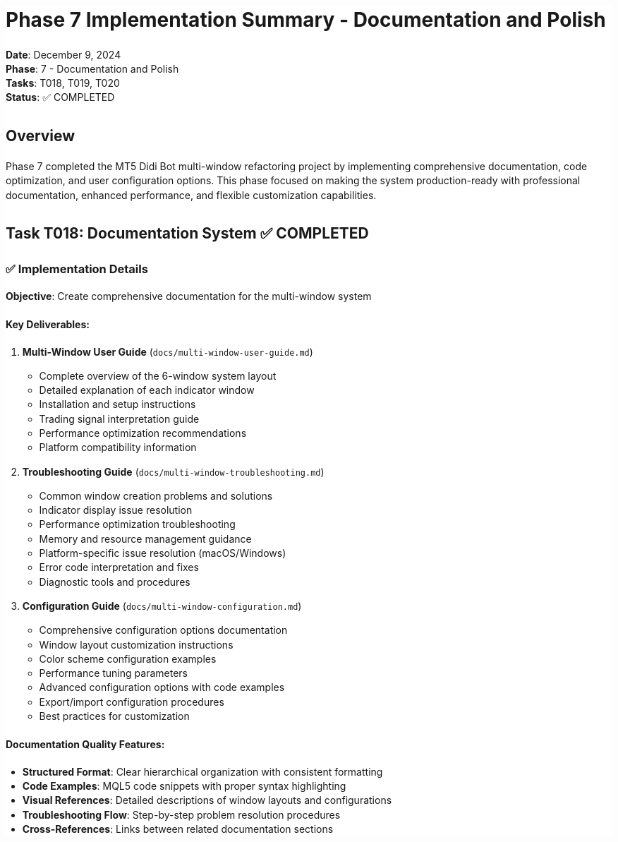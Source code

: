 # Phase 7 Implementation Summary - Documentation and Polish

**Date**: December 9, 2024  
**Phase**: 7 - Documentation and Polish  
**Tasks**: T018, T019, T020  
**Status**: ✅ COMPLETED

## Overview

Phase 7 completed the MT5 Didi Bot multi-window refactoring project by implementing comprehensive documentation, code optimization, and user configuration options. This phase focused on making the system production-ready with professional documentation, enhanced performance, and flexible customization capabilities.

## Task T018: Documentation System ✅ COMPLETED

### ✅ Implementation Details

**Objective**: Create comprehensive documentation for the multi-window system

#### Key Deliverables:

1. **Multi-Window User Guide** (`docs/multi-window-user-guide.md`)
   - Complete overview of the 6-window system layout
   - Detailed explanation of each indicator window
   - Installation and setup instructions
   - Trading signal interpretation guide
   - Performance optimization recommendations
   - Platform compatibility information

2. **Troubleshooting Guide** (`docs/multi-window-troubleshooting.md`)
   - Common window creation problems and solutions
   - Indicator display issue resolution
   - Performance optimization troubleshooting
   - Memory and resource management guidance
   - Platform-specific issue resolution (macOS/Windows)
   - Error code interpretation and fixes
   - Diagnostic tools and procedures

3. **Configuration Guide** (`docs/multi-window-configuration.md`)
   - Comprehensive configuration options documentation
   - Window layout customization instructions
   - Color scheme configuration examples
   - Performance tuning parameters
   - Advanced configuration options with code examples
   - Export/import configuration procedures
   - Best practices for customization

#### Documentation Quality Features:
- **Structured Format**: Clear hierarchical organization with consistent formatting
- **Code Examples**: MQL5 code snippets with proper syntax highlighting
- **Visual References**: Detailed descriptions of window layouts and configurations
- **Troubleshooting Flow**: Step-by-step problem resolution procedures
- **Cross-References**: Links between related documentation sections

